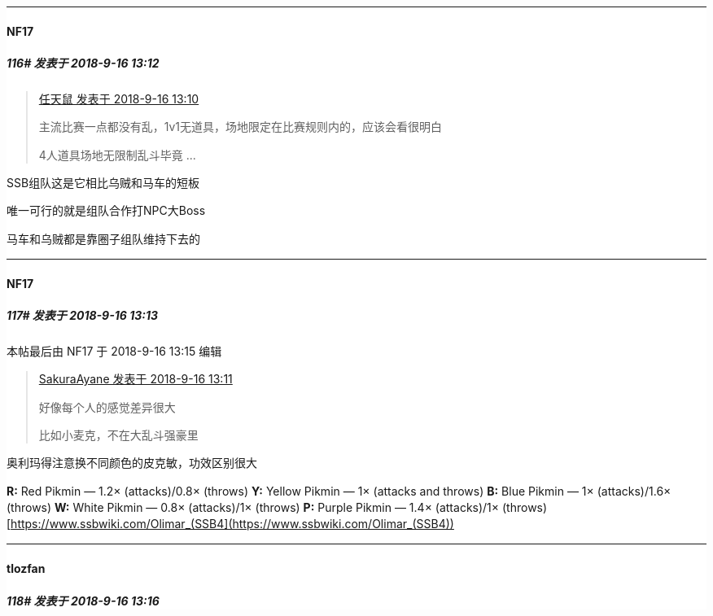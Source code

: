 


*****

####  NF17  
##### 116#       发表于 2018-9-16 13:12



<blockquote><a href="httphttps://bbs.saraba1st.com/2b/forum.php?mod=redirect&amp;goto=findpost&amp;pid=40975950&amp;ptid=1755649" target="_blank">任天鼠 发表于 2018-9-16 13:10</a>

主流比赛一点都没有乱，1v1无道具，场地限定在比赛规则内的，应该会看很明白


4人道具场地无限制乱斗毕竟 ...</blockquote>
SSB组队这是它相比乌贼和马车的短板

唯一可行的就是组队合作打NPC大Boss

马车和乌贼都是靠圈子组队维持下去的







*****

####  NF17  
##### 117#       发表于 2018-9-16 13:13



 本帖最后由 NF17 于 2018-9-16 13:15 编辑 
<blockquote><a href="httphttps://bbs.saraba1st.com/2b/forum.php?mod=redirect&amp;goto=findpost&amp;pid=40975965&amp;ptid=1755649" target="_blank">SakuraAyane 发表于 2018-9-16 13:11</a>

好像每个人的感觉差异很大


比如小麦克，不在大乱斗强豪里</blockquote>
奥利玛得注意换不同颜色的皮克敏，功效区别很大

<strong>R:</strong> Red Pikmin — 1.2× (attacks)/0.8× (throws)
<strong>Y:</strong> Yellow Pikmin — 1× (attacks and throws)
<strong>B:</strong> Blue Pikmin — 1× (attacks)/1.6× (throws)
<strong>W:</strong> White Pikmin — 0.8× (attacks)/1× (throws)
<strong>P:</strong> Purple Pikmin — 1.4× (attacks)/1× (throws)
[https://www.ssbwiki.com/Olimar_(SSB4](https://www.ssbwiki.com/Olimar_(SSB4))







*****

####  tlozfan  
##### 118#       发表于 2018-9-16 13:16

